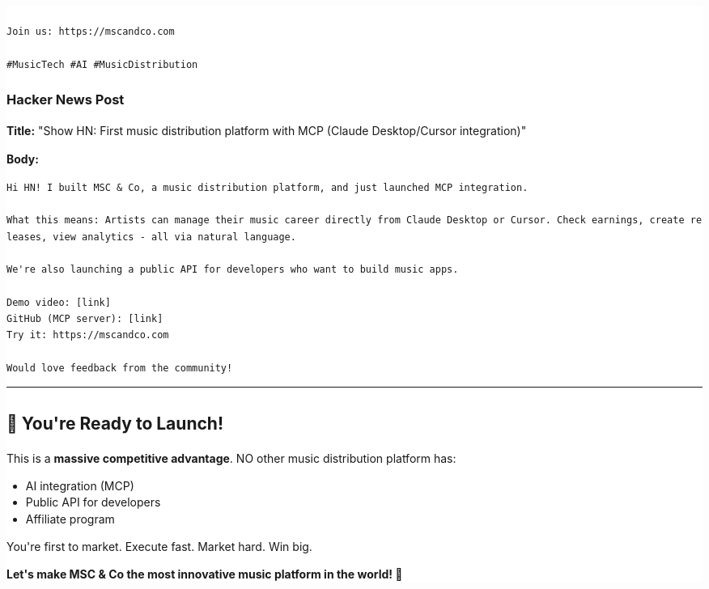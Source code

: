 ```

Join us: https://mscandco.com

#MusicTech #AI #MusicDistribution
```

### Hacker News Post
**Title:** "Show HN: First music distribution platform with MCP (Claude Desktop/Cursor integration)"

**Body:**
```
Hi HN! I built MSC & Co, a music distribution platform, and just launched MCP integration.

What this means: Artists can manage their music career directly from Claude Desktop or Cursor. Check earnings, create releases, view analytics - all via natural language.

We're also launching a public API for developers who want to build music apps.

Demo video: [link]
GitHub (MCP server): [link]
Try it: https://mscandco.com

Would love feedback from the community!
```

---

## 🎉 You're Ready to Launch!

This is a **massive competitive advantage**. NO other music distribution platform has:
- AI integration (MCP)
- Public API for developers
- Affiliate program

You're first to market. Execute fast. Market hard. Win big.

**Let's make MSC & Co the most innovative music platform in the world! 🚀**


